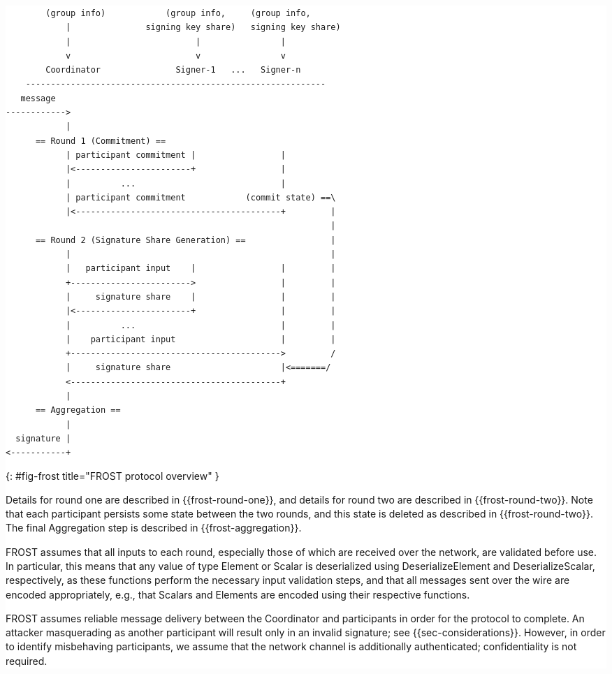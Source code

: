 ~~~
        (group info)            (group info,     (group info,
            |               signing key share)   signing key share)
            |                         |                |
            v                         v                v
        Coordinator               Signer-1   ...   Signer-n
    ------------------------------------------------------------
   message
------------>
            |
      == Round 1 (Commitment) ==
            | participant commitment |                 |
            |<-----------------------+                 |
            |          ...                             |
            | participant commitment            (commit state) ==\
            |<-----------------------------------------+         |
                                                                 |
      == Round 2 (Signature Share Generation) ==                 |
            |                                                    |
            |   participant input    |                 |         |
            +------------------------>                 |         |
            |     signature share    |                 |         |
            |<-----------------------+                 |         |
            |          ...                             |         |
            |    participant input                     |         |
            +------------------------------------------>         /
            |     signature share                      |<=======/
            <------------------------------------------+
            |
      == Aggregation ==
            |
  signature |
<-----------+
~~~
{: #fig-frost title="FROST protocol overview" }

Details for round one are described in {{frost-round-one}}, and details for round two
are described in {{frost-round-two}}. Note that each participant persists some state between
the two rounds, and this state is deleted as described in {{frost-round-two}}. The final
Aggregation step is described in {{frost-aggregation}}.

FROST assumes that all inputs to each round, especially those of which are received
over the network, are validated before use. In particular, this means that any value
of type Element or Scalar is deserialized using DeserializeElement and DeserializeScalar,
respectively, as these functions perform the necessary input validation steps, and that all
messages sent over the wire are encoded appropriately, e.g., that Scalars and Elements are
encoded using their respective functions.

FROST assumes reliable message delivery between the Coordinator and participants in
order for the protocol to complete. An attacker masquerading as another participant
will result only in an invalid signature; see {{sec-considerations}}. However, in order
to identify misbehaving participants,
we assume that the network channel is additionally authenticated; confidentiality is
not required.
